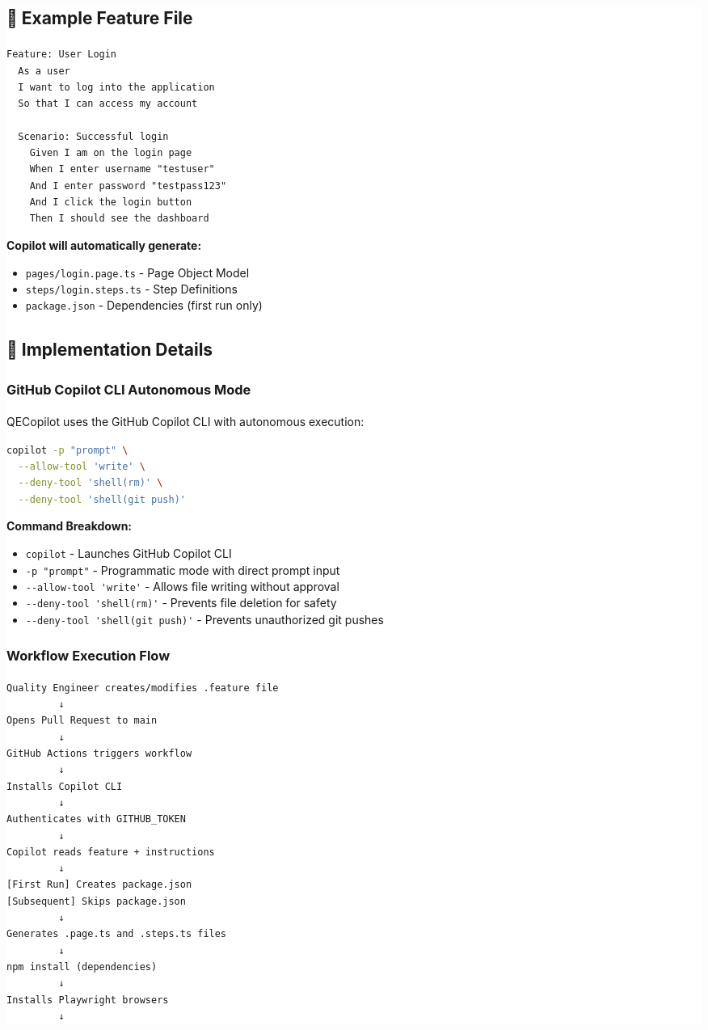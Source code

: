 ## 🧪 Example Feature File

```gherkin
Feature: User Login
  As a user
  I want to log into the application
  So that I can access my account

  Scenario: Successful login
    Given I am on the login page
    When I enter username "testuser"
    And I enter password "testpass123"
    And I click the login button
    Then I should see the dashboard
```

**Copilot will automatically generate:**
- `pages/login.page.ts` - Page Object Model
- `steps/login.steps.ts` - Step Definitions
- `package.json` - Dependencies (first run only)

## 🔧 Implementation Details

### GitHub Copilot CLI Autonomous Mode

QECopilot uses the GitHub Copilot CLI with autonomous execution:

```bash
copilot -p "prompt" \
  --allow-tool 'write' \
  --deny-tool 'shell(rm)' \
  --deny-tool 'shell(git push)'
```

**Command Breakdown:**
- `copilot` - Launches GitHub Copilot CLI
- `-p "prompt"` - Programmatic mode with direct prompt input
- `--allow-tool 'write'` - Allows file writing without approval
- `--deny-tool 'shell(rm)'` - Prevents file deletion for safety
- `--deny-tool 'shell(git push)'` - Prevents unauthorized git pushes

### Workflow Execution Flow

```
Quality Engineer creates/modifies .feature file
         ↓
Opens Pull Request to main
         ↓
GitHub Actions triggers workflow
         ↓
Installs Copilot CLI
         ↓
Authenticates with GITHUB_TOKEN
         ↓
Copilot reads feature + instructions
         ↓
[First Run] Creates package.json
[Subsequent] Skips package.json
         ↓
Generates .page.ts and .steps.ts files
         ↓
npm install (dependencies)
         ↓
Installs Playwright browsers
         ↓
```